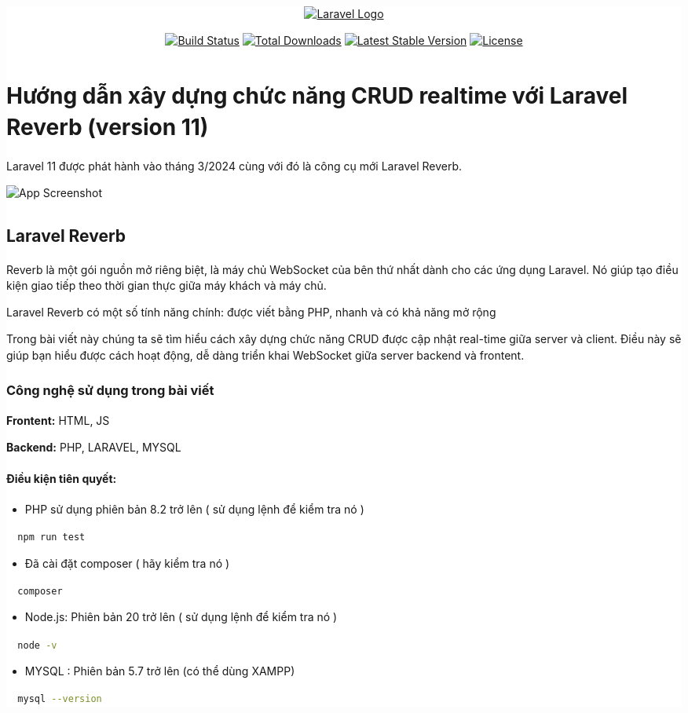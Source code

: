 <p align="center"><a href="https://laravel.com" target="_blank"><img src="https://raw.githubusercontent.com/laravel/art/master/logo-lockup/5%20SVG/2%20CMYK/1%20Full%20Color/laravel-logolockup-cmyk-red.svg" width="400" alt="Laravel Logo"></a></p>

<p align="center">
<a href="https://github.com/laravel/framework/actions"><img src="https://github.com/laravel/framework/workflows/tests/badge.svg" alt="Build Status"></a>
<a href="https://packagist.org/packages/laravel/framework"><img src="https://img.shields.io/packagist/dt/laravel/framework" alt="Total Downloads"></a>
<a href="https://packagist.org/packages/laravel/framework"><img src="https://img.shields.io/packagist/v/laravel/framework" alt="Latest Stable Version"></a>
<a href="https://packagist.org/packages/laravel/framework"><img src="https://img.shields.io/packagist/l/laravel/framework" alt="License"></a>
</p>


# Hướng dẫn xây dựng chức năng CRUD realtime với Laravel Reverb (version 11) 

Laravel 11 được phát hành vào tháng 3/2024 cùng với đó là công cụ mới Laravel Reverb.


![App Screenshot](https://picperf.io/https://picperf.io/https://laravelnews.s3.amazonaws.com/featured-images/laravel-reverb-featured.png)


## Laravel Reverb
Reverb là một gói nguồn mở riêng biệt, là máy chủ WebSocket của bên thứ nhất dành cho các ứng dụng Laravel. Nó giúp tạo điều kiện giao tiếp theo thời gian thực giữa máy khách và máy chủ.

Laravel Reverb có một số tính năng chính: được viết bằng PHP, nhanh và có khả năng mở rộng

Trong bài viết này chúng ta sẽ tìm hiểu cách xây dựng chức năng CRUD được cập nhật real-time giữa server và client. Điều này sẽ giúp bạn hiểu được cách hoạt động, dễ dàng triển khai WebSocket giữa server backend và frontent.



### Công nghệ sử dụng trong bài viết

**Frontent:** HTML, JS

**Backend:** PHP, LARAVEL, MYSQL

#### Điều kiện tiên quyết:
- PHP sử dụng phiên bản 8.2 trở lên ( sử dụng lệnh để kiểm tra nó )
```bash
  npm run test
```
- Đã cài đặt composer ( hãy kiểm tra nó )
```bash
  composer
```
- Node.js: Phiên bản 20 trở lên ( sử dụng lệnh để kiểm tra nó )
```bash
  node -v
```
- MYSQL : Phiên bản 5.7 trở lên (có thể dùng XAMPP)
```bash
  mysql --version
```
